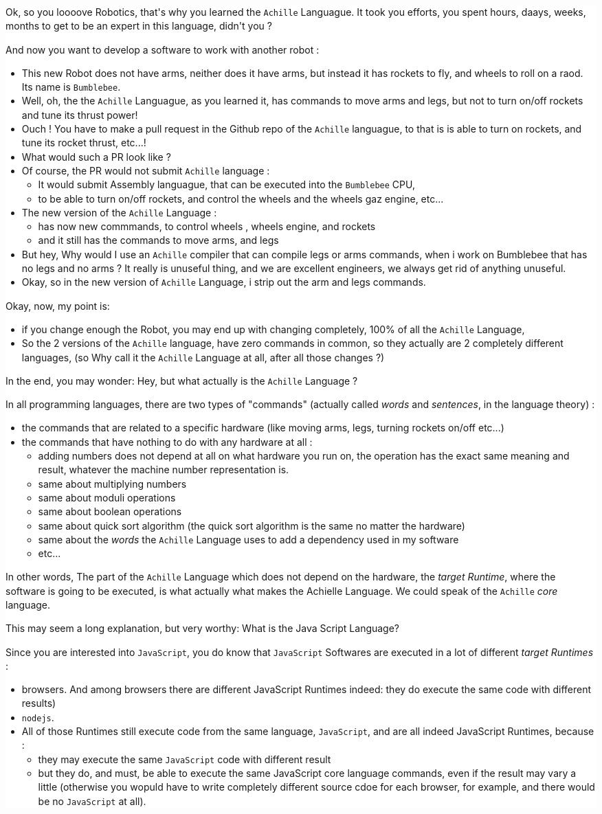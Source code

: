 Ok, so you loooove Robotics, that's why you learned the `Achille` Languague. It took you efforts, you spent hours, daays, weeks, months to get to be an expert in this language, didn't you ?

And now you want to develop a software to work with another robot :
* This new Robot does not have arms, neither does it have arms, but instead it has rockets to fly, and wheels to roll on a raod. Its name is `Bumblebee`.
* Well, oh, the the `Achille` Languague, as you learned it, has commands to move arms and legs, but not to turn on/off rockets and tune its thrust power!
* Ouch ! You have to make a pull request in the Github repo of the `Achille` languague, to that is is able to turn on rockets, and tune its rocket thrust, etc...!
* What would such a PR look like ?
* Of course, the PR would not submit `Achille` language :
  * It would submit Assembly languague, that can be executed into the `Bumblebee` CPU,
  * to be able to turn on/off rockets, and control the wheels and the wheels gaz engine, etc...
* The new version of the `Achille` Language :
  * has now new commmands, to control wheels , wheels engine, and rockets
  * and it still has the commands to move arms, and legs
* But hey, Why would I use an `Achille` compiler that can compile legs or arms commands, when i work on Bumblebee that has no legs and no arms ? It really is unuseful thing, and we are excellent engineers, we always get rid of anything unuseful.
* Okay, so in the new version of `Achille` Language, i strip out the arm and legs commands.

Okay, now, my point is:
* if you change enough the Robot, you may end up with changing completely, 100% of all the `Achille` Language,
* So the 2 versions of the `Achille` language, have zero commands in common, so they actually are 2 completely different languages, (so Why call it the `Achille` Language at all, after all those changes ?)

In the end, you may wonder: Hey, but what actually is the `Achille` Language ?


In all programming languages, there are two types of "commands" (actually called _words_ and _sentences_, in the language theory) :
* the commands that are related to a specific hardware (like moving arms, legs, turning rockets on/off etc...)
* the commands that have nothing to do with any hardware at all :
  * adding numbers does not depend at all on what hardware you run on, the operation has the exact same meaning and result, whatever the machine number representation is.
  * same about multiplying numbers
  * same about moduli operations
  * same about boolean operations
  * same about quick sort algorithm (the quick sort algorithm is the same no matter the  hardware)
  * same about the _words_ the `Achille` Language uses to add a dependency used in my software
  * etc...

In other words, The part of the `Achille` Language which does not depend on the hardware, the _target Runtime_, where the software is going to be executed, is what actually what makes the Achielle Language. We could speak of the `Achille` _core_ language.

This may seem a long explanation, but very worthy: What is the Java Script Language?



Since you are interested into `JavaScript`, you do know that `JavaScript` Softwares are executed in a lot of different _target Runtimes_ :
* browsers. And among browsers there are different JavaScript Runtimes indeed: they do execute the same code with different results)
* `nodejs`.
* All of those Runtimes still execute code from the same language, `JavaScript`, and are all indeed JavaScript Runtimes, because :
  * they may execute the same `JavaScript` code with different result
  * but they do, and must, be able to execute the same JavaScript core language commands, even if the result may vary a little (otherwise you wopuld have to write completely different source cdoe for each browser, for example, and there would be no `JavaScript` at all).
